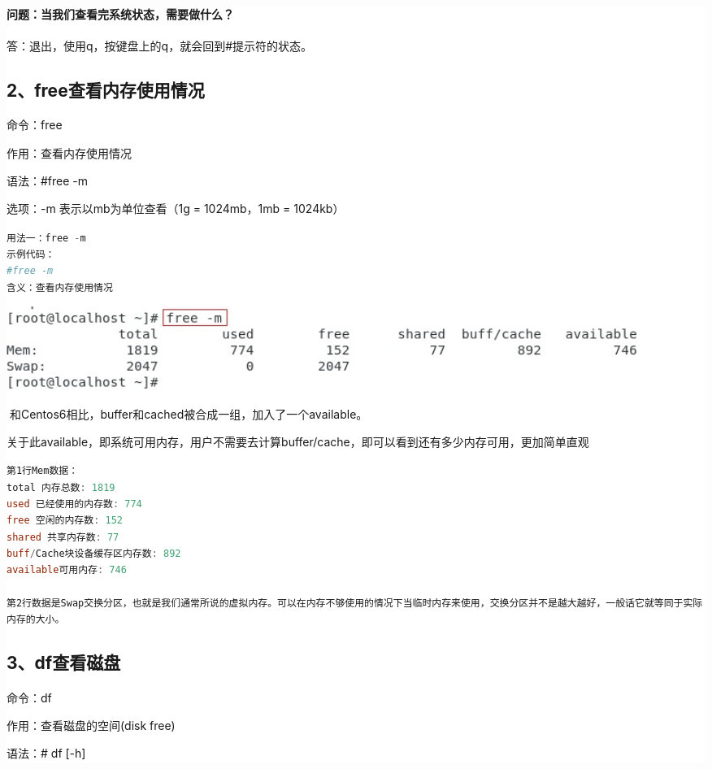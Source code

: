 #### 问题：当我们查看完系统状态，需要做什么？

答：退出，使用q，按键盘上的q，就会回到#提示符的状态。





## 2、free查看内存使用情况

命令：free

作用：查看内存使用情况

语法：#free  -m 

选项：-m 表示以mb为单位查看（1g = 1024mb，1mb = 1024kb）

```powershell
用法一：free -m
示例代码：
#free -m
含义：查看内存使用情况
```

<img src="./media/free01.jpg" style="width:960px" />



​    和Centos6相比，buffer和cached被合成一组，加入了一个available。

​    关于此available，即系统可用内存，用户不需要去计算buffer/cache，即可以看到还有多少内存可用，更加简单直观

```powershell
第1行Mem数据：
total 内存总数: 1819
used 已经使用的内存数: 774
free 空闲的内存数: 152
shared 共享内存数: 77
buff/Cache块设备缓存区内存数: 892
available可用内存: 746

第2行数据是Swap交换分区，也就是我们通常所说的虚拟内存。可以在内存不够使用的情况下当临时内存来使用，交换分区并不是越大越好，一般话它就等同于实际内存的大小。
```



## 3、df查看磁盘

命令：df

作用：查看磁盘的空间(disk  free)

语法：# df   [-h]
